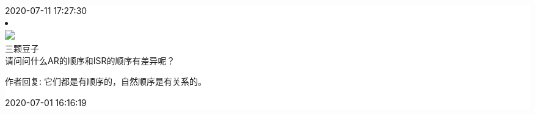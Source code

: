   <div class="_3klNVc4Z_0">
    <div class="_3Hkula0k_0">2020-07-11 17:27:30</div>
  </div>
</div>
</div>
</li>
<li>
<div class="_2sjJGcOH_0"><img src="https://static001.geekbang.org/account/avatar/00/1e/a6/3e/3d18f35a.jpg"
  class="_3FLYR4bF_0">
<div class="_36ChpWj4_0">
  <div class="_2zFoi7sd_0"><span>三颗豆子</span>
  </div>
  <div class="_2_QraFYR_0">请问问什么AR的顺序和ISR的顺序有差异呢？</div>
  <div class="_10o3OAxT_0">
    <p class="_3KxQPN3V_0">作者回复: 它们都是有顺序的，自然顺序是有关系的。</p>
  </div>
  <div class="_3klNVc4Z_0">
    <div class="_3Hkula0k_0">2020-07-01 16:16:19</div>
  </div>
</div>
</div>
</li>
</ul>